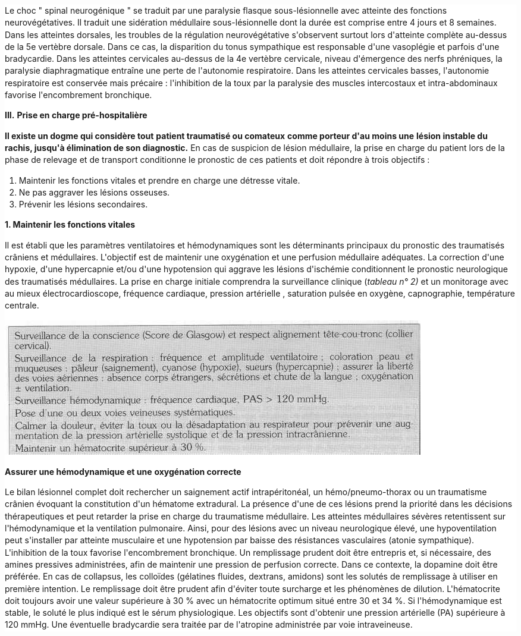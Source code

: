 
Le choc " spinal neurogénique " se traduit par une paralysie flasque sous-lésionnelle avec atteinte des fonctions neurovégétatives. Il traduit une sidération médullaire sous-lésionnelle dont la durée est comprise entre 4 jours et 8 semaines. Dans les atteintes dorsales, les troubles de la régulation neurovégétative s'observent surtout lors d'atteinte complète au-dessus de la 5e vertèbre dorsale. Dans ce cas, la disparition du tonus sympathique est responsable d'une vasoplégie et parfois d'une bradycardie. Dans les atteintes cervicales au-dessus de la 4e vertèbre cervicale, niveau d'émergence des nerfs phréniques, la paralysie diaphragmatique entraîne une perte de l'autonomie respiratoire. Dans les atteintes cervicales basses, l'autonomie respiratoire est conservée mais précaire : l'inhibition de la toux par la paralysie des muscles intercostaux et intra-abdominaux favorise l'encombrement bronchique.

**III.** **Prise en charge pré-hospitalière**

**Il existe un dogme qui considère tout** **patient traumatisé ou comateux** **comme porteur d'au moins une** **lésion instable du rachis, jusqu'à élimination de son diagnostic.** En cas de suspicion de lésion médullaire, la prise en charge du patient lors de la phase de relevage et de transport conditionne le pronostic de ces patients et doit répondre à trois objectifs :

1.  Maintenir les fonctions vitales et prendre en charge une détresse vitale.  
2.  Ne pas aggraver les lésions osseuses.  
3.  Prévenir les lésions secondaires.

**1. Maintenir les fonctions vitales**

Il est établi que les paramètres ventilatoires et hémodynamiques sont les déterminants principaux du pronostic des traumatisés crâniens et médullaires. L'objectif est de maintenir une oxygénation et une perfusion médullaire adéquates. La correction d'une hypoxie, d'une hypercapnie et/ou d'une hypotension qui aggrave les lésions d'ischémie conditionnent le pronostic neurologique des traumatisés médullaires. La prise en charge initiale comprendra la surveillance clinique (_tableau n° 2)_ et un monitorage avec au mieux électrocardioscope, fréquence cardiaque, pression artérielle , saturation pulsée en oxygène, capnographie, température centrale.


![](i881-3.jpg)


**Assurer une hémodynamique et une** **oxygénation correcte**

Le bilan lésionnel complet doit rechercher un saignement actif intrapéritonéal, un hémo/pneumo-thorax ou un traumatisme crânien évoquant la constitution d'un hématome extradural. La présence d'une de ces lésions prend la priorité dans les décisions thérapeutiques et peut retarder la prise en charge du traumatisme médullaire. Les atteintes médullaires sévères retentissent sur l'hémodynamique et la ventilation pulmonaire. Ainsi, pour des lésions avec un niveau neurologique élevé, une hypoventilation peut s'installer par atteinte musculaire et une hypotension par baisse des résistances vasculaires (atonie sympathique). L'inhibition de la toux favorise l'encombrement bronchique. Un remplissage prudent doit être entrepris et, si nécessaire, des amines pressives administrées, afin de maintenir une pression de perfusion correcte. Dans ce contexte, la dopamine doit être préférée. En cas de collapsus, les colloïdes (gélatines fluides, dextrans, amidons) sont les solutés de remplissage à utiliser en première intention. Le remplissage doit être prudent afin d'éviter toute surcharge et les phénomènes de dilution. L'hématocrite doit toujours avoir une valeur supérieure à 30 % avec un hématocrite optimum situé entre 30 et 34 %. Si l'hémodynamique est stable, le soluté le plus indiqué est le sérum physiologique. Les objectifs sont d'obtenir une pression artérielle (PA) supérieure à 120 mmHg. Une éventuelle bradycardie sera traitée par de l'atropine administrée par voie intraveineuse.
